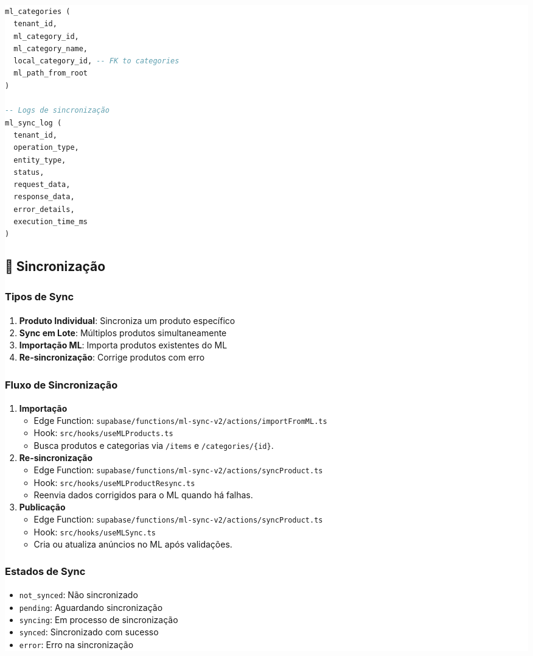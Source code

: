 ```sql
ml_categories (
  tenant_id,
  ml_category_id,
  ml_category_name,
  local_category_id, -- FK to categories
  ml_path_from_root
)

-- Logs de sincronização
ml_sync_log (
  tenant_id,
  operation_type,
  entity_type,
  status,
  request_data,
  response_data,
  error_details,
  execution_time_ms
)
```

## 🔄 Sincronização

### Tipos de Sync

1. **Produto Individual**: Sincroniza um produto específico
2. **Sync em Lote**: Múltiplos produtos simultaneamente
3. **Importação ML**: Importa produtos existentes do ML
4. **Re-sincronização**: Corrige produtos com erro

### Fluxo de Sincronização

1. **Importação**  
   - Edge Function: `supabase/functions/ml-sync-v2/actions/importFromML.ts`  
   - Hook: `src/hooks/useMLProducts.ts`  
   - Busca produtos e categorias via `/items` e `/categories/{id}`.
2. **Re-sincronização**  
   - Edge Function: `supabase/functions/ml-sync-v2/actions/syncProduct.ts`  
   - Hook: `src/hooks/useMLProductResync.ts`  
   - Reenvia dados corrigidos para o ML quando há falhas.
3. **Publicação**  
   - Edge Function: `supabase/functions/ml-sync-v2/actions/syncProduct.ts`  
   - Hook: `src/hooks/useMLSync.ts`  
   - Cria ou atualiza anúncios no ML após validações.

### Estados de Sync

- `not_synced`: Não sincronizado
- `pending`: Aguardando sincronização
- `syncing`: Em processo de sincronização
- `synced`: Sincronizado com sucesso
- `error`: Erro na sincronização
